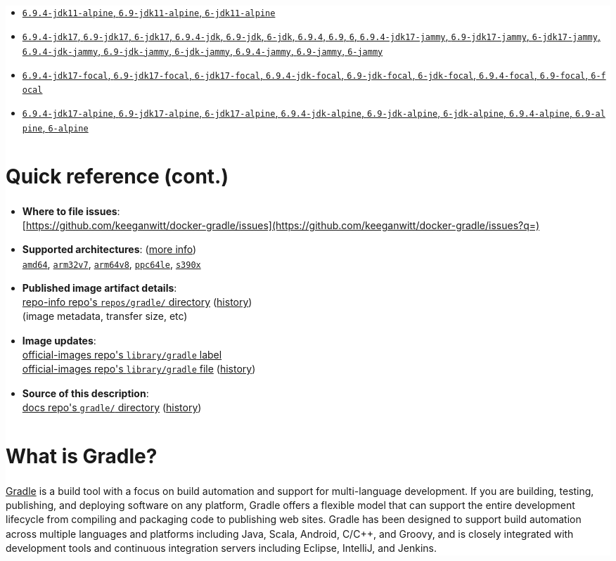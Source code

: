 -	[`6.9.4-jdk11-alpine`, `6.9-jdk11-alpine`, `6-jdk11-alpine`](https://github.com/keeganwitt/docker-gradle/blob/5860d04d193e0a97c41d63a00f6eed1df67be293/jdk11-alpine/Dockerfile)

-	[`6.9.4-jdk17`, `6.9-jdk17`, `6-jdk17`, `6.9.4-jdk`, `6.9-jdk`, `6-jdk`, `6.9.4`, `6.9`, `6`, `6.9.4-jdk17-jammy`, `6.9-jdk17-jammy`, `6-jdk17-jammy`, `6.9.4-jdk-jammy`, `6.9-jdk-jammy`, `6-jdk-jammy`, `6.9.4-jammy`, `6.9-jammy`, `6-jammy`](https://github.com/keeganwitt/docker-gradle/blob/5860d04d193e0a97c41d63a00f6eed1df67be293/jdk17/Dockerfile)

-	[`6.9.4-jdk17-focal`, `6.9-jdk17-focal`, `6-jdk17-focal`, `6.9.4-jdk-focal`, `6.9-jdk-focal`, `6-jdk-focal`, `6.9.4-focal`, `6.9-focal`, `6-focal`](https://github.com/keeganwitt/docker-gradle/blob/5860d04d193e0a97c41d63a00f6eed1df67be293/jdk17-focal/Dockerfile)

-	[`6.9.4-jdk17-alpine`, `6.9-jdk17-alpine`, `6-jdk17-alpine`, `6.9.4-jdk-alpine`, `6.9-jdk-alpine`, `6-jdk-alpine`, `6.9.4-alpine`, `6.9-alpine`, `6-alpine`](https://github.com/keeganwitt/docker-gradle/blob/5860d04d193e0a97c41d63a00f6eed1df67be293/jdk17-alpine/Dockerfile)

# Quick reference (cont.)

-	**Where to file issues**:  
	[https://github.com/keeganwitt/docker-gradle/issues](https://github.com/keeganwitt/docker-gradle/issues?q=)

-	**Supported architectures**: ([more info](https://github.com/docker-library/official-images#architectures-other-than-amd64))  
	[`amd64`](https://hub.docker.com/r/amd64/gradle/), [`arm32v7`](https://hub.docker.com/r/arm32v7/gradle/), [`arm64v8`](https://hub.docker.com/r/arm64v8/gradle/), [`ppc64le`](https://hub.docker.com/r/ppc64le/gradle/), [`s390x`](https://hub.docker.com/r/s390x/gradle/)

-	**Published image artifact details**:  
	[repo-info repo's `repos/gradle/` directory](https://github.com/docker-library/repo-info/blob/master/repos/gradle) ([history](https://github.com/docker-library/repo-info/commits/master/repos/gradle))  
	(image metadata, transfer size, etc)

-	**Image updates**:  
	[official-images repo's `library/gradle` label](https://github.com/docker-library/official-images/issues?q=label%3Alibrary%2Fgradle)  
	[official-images repo's `library/gradle` file](https://github.com/docker-library/official-images/blob/master/library/gradle) ([history](https://github.com/docker-library/official-images/commits/master/library/gradle))

-	**Source of this description**:  
	[docs repo's `gradle/` directory](https://github.com/docker-library/docs/tree/master/gradle) ([history](https://github.com/docker-library/docs/commits/master/gradle))

# What is Gradle?

[Gradle](https://gradle.org/) is a build tool with a focus on build automation and support for multi-language development. If you are building, testing, publishing, and deploying software on any platform, Gradle offers a flexible model that can support the entire development lifecycle from compiling and packaging code to publishing web sites. Gradle has been designed to support build automation across multiple languages and platforms including Java, Scala, Android, C/C++, and Groovy, and is closely integrated with development tools and continuous integration servers including Eclipse, IntelliJ, and Jenkins.
